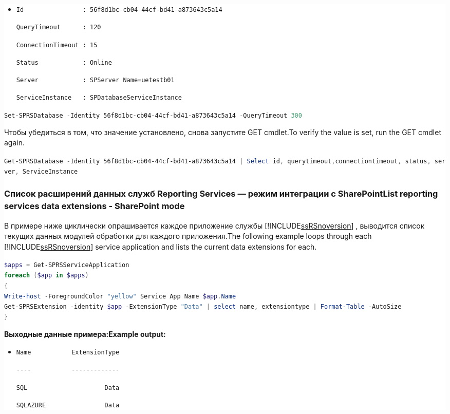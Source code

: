 -   `Id                : 56f8d1bc-cb04-44cf-bd41-a873643c5a14`  
  
     `QueryTimeout      : 120`  
  
     `ConnectionTimeout : 15`  
  
     `Status            : Online`  
  
     `Server            : SPServer Name=uetestb01`  
  
     `ServiceInstance   : SPDatabaseServiceInstance`  
  
```powershell
Set-SPRSDatabase -Identity 56f8d1bc-cb04-44cf-bd41-a873643c5a14 -QueryTimeout 300  
```  
  
 <span data-ttu-id="98632-276">Чтобы убедиться в том, что значение установлено, снова запустите GET cmdlet.</span><span class="sxs-lookup"><span data-stu-id="98632-276">To verify the value is set, run the GET cmdlet again.</span></span>  
  
```powershell
Get-SPRSDatabase -Identity 56f8d1bc-cb04-44cf-bd41-a873643c5a14 | Select id, querytimeout,connectiontimeout, status, server, ServiceInstance  
```  
  
###  <a name="list-reporting-services-data-extensions---sharepoint-mode"></a><a name="bkmk_example_list_data_extensions"></a><span data-ttu-id="98632-277">Список расширений данных служб Reporting Services — режим интеграции с SharePoint</span><span class="sxs-lookup"><span data-stu-id="98632-277">List reporting services data extensions - SharePoint mode</span></span>  
 <span data-ttu-id="98632-278">В примере ниже циклически опрашивается каждое приложение службы [!INCLUDE[ssRSnoversion](../includes/ssrsnoversion-md.md)] , выводится список текущих данных модулей обработки для каждого приложения.</span><span class="sxs-lookup"><span data-stu-id="98632-278">The following example loops through each [!INCLUDE[ssRSnoversion](../includes/ssrsnoversion-md.md)] service application and lists the current data extensions for each.</span></span>  
  
```powershell
$apps = Get-SPRSServiceApplication  
foreach ($app in $apps)
{  
Write-host -ForegroundColor "yellow" Service App Name $app.Name  
Get-SPRSExtension -identity $app -ExtensionType "Data" | select name, extensiontype | Format-Table -AutoSize  
}  
```  
  
 <span data-ttu-id="98632-279">**Выходные данные примера:**</span><span class="sxs-lookup"><span data-stu-id="98632-279">**Example output:**</span></span>  
  
-   `Name           ExtensionType`  
  
     `----           -------------`  
  
     `SQL                     Data`  
  
     `SQLAZURE                Data`  
  